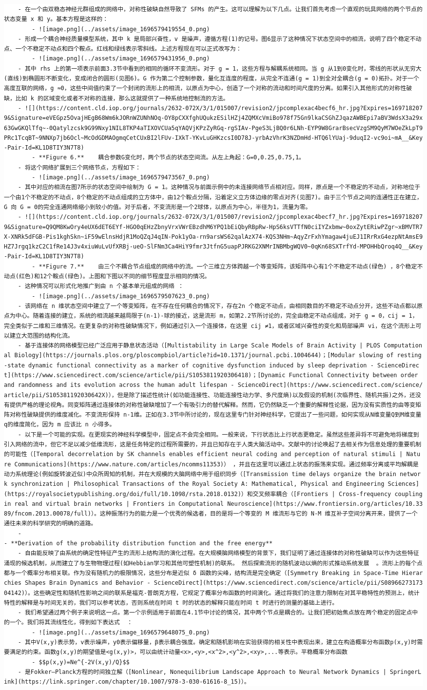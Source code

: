 		- 在一个由双稳态神经元群组成的网络中，对称性破缺自然导致了 SFMs 的产生。这可以理解为以下几点。让我们首先考虑一个直观的玩具网络的两个节点的状态变量 x 和 y。基本方程是这样的：
			- ![image.png](../assets/image_1696579419554_0.png)
		- 形成一个耦合神经质量模型系统，其中 k 是局部兴奋性，v 是噪声，遵循方程(1)的记号。图6显示了这种情况下状态空间中的相流，说明了四个稳定不动点、一个不稳定不动点和四个鞍点。红线和绿线表示零斜线。上述方程现在可以正式改写为：
			- ![image.png](../assets/image_1696579431956_0.png)
		- 其中 rhs 上的第一项表示前面3.3节中看到的相同的循环不变流形。对于 g = 1，这些方程与解耦系统相同。当 g 从1到0变化时，零线的形状从无穷大(直线)到椭圆形不断变化，变成闭合的圆形(见图6)。G 作为第二个控制参数，量化互连度的程度，从完全不连通(g = 1)到全对全耦合(g = 0)拓扑。对于一个高度互联的网络，g ≈0，这些中间值约束了一个封闭的流形上的相流，以原点为中心，创造了一个对称的流动和时间尺度的分离。如果引入其他形式的对称性破缺，比如 k 的区域变化或者不对称的连接，那么这就提供了一种系统地控制流的方法。
		- ![](https://content.cld.iop.org/journals/2632-072X/3/1/015007/revision2/jpcomplexac4becf6_hr.jpg?Expires=1697182079&Signature=eVEGpz5OvajHEgB68Wm6kJORnWZUNhNOq-OY8pCXXfghUQukzESilHZj4ZQMXcVmiBo978f75Gn9lkaCSGhZJqazAWBEpi7aBV3WdsX3a29x63GwGKQlTfq~-0Qatylzcsk9G99Nxy1NIL8TKP4aTIXOVCUa5qYAQVjKPzZyRGq-rgSIAv-PgeS3LjBQ0r6LNh-EYP9W8GrarBsecVzgSM9QyM7WOeZkLpT9PRc1TcqBT~9NNXp7jb6Ocl~McOdGDMAOgmqCetCUxBI2lFUv-IXkT-YKvLuGHKzcsI0D78J-yrbAzVhrK3NZDmHd-HTQ6lYUaj-9duqI2-vc9oi~mA__&Key-Pair-Id=KL1D8TIY3N7T8)
			- **Figure 6.**    耦合参数G变化时，两个节点的状态空间流。从左上角起：G=0,0.25,0.75,1。
		- 将这个网络扩展到三个网络节点，方程如下：
			- ![image.png](../assets/image_1696579473567_0.png)
		- 其中对应的相流在图7所示的状态空间中绘制为 G = 1。这种情况与前面示例中的未连接网络节点相对应。同样，原点是一个不稳定的不动点，对称地位于一个由1个不稳定的不动点，8个稳定的不动点组成的立方体中，由12个鞍点分隔，沿着定义立方体边缘的零点对齐(见图7)。由于三个节点之间的连通性正在建立，G 向 G = 0的完全连通网络缩小到较小的值。对于后者，不变流形是一个2球体，以原点为中心，半径为1，流量为零。
		- ![](https://content.cld.iop.org/journals/2632-072X/3/1/015007/revision2/jpcomplexac4becf7_hr.jpg?Expires=1697182079&Signature=Q9QM8KwOry4eUX6dET6EYf-HGO0qEHzZbnyVrxVWrEBzdhM6YPQ1bEiQbyRBpRw-HpS6ksVTTfN0ciIYZxbmw~0oxZytERiwPZgr~xBMVTR7X-XNRk5dFGB-Pis1kghSkn~iF59wElnsHdjR1MoQZqJ4qIN-Pok1yOa-rn9arsWS62qalAzX74-KQS3NHm~AqyZrFxhYmagaw4juEJ1IRrRxG4ezpNtAmsE9HZ7Jrgq1kzC2C1fRe14J3v4xiuWuLvUfXRBj-ueO-SlFNm3Ca4HiY9fmr3JtfnG5uapPJRKG2XNMrINBMbgWQV0~0qKn68SXTrfYd-MPOHHbQroq4Q__&Key-Pair-Id=KL1D8TIY3N7T8)
			- **Figure 7.**    由三个不耦合节点组成的网络中的流。一个三维立方体跨越一个等变矩阵，该矩阵中心有1个不稳定不动点(绿色) ，8个稳定不动点(红色)和12个鞍点(绿色)。上图和下图以不同的细节程度显示相同的情况。
		- 这种情况可以形式化地推广到由 n 个基本单元组成的网络 ：
			- ![image.png](../assets/image_1696579507623_0.png)
		- 该网络在 n 维状态空间中建立了一个等变矩阵，在不存在任何耦合的情况下，存在2n 个稳定不动点，由相同数目的不稳定不动点分开，这些不动点都以原点为中心。随着连接的建立，系统的相流越来越局限于(n-1)-球的接近，这是流形 m，如第2.2节所讨论的，完全由稳定不动点组成，对于 g = 0，cij = 1，完全类似于二维和三维情况。在更复杂的对称性破缺情况下，例如通过引入一个连接体，在这里 cij ≠1，或者区域兴奋性的变化和局部噪声 vi，在这个流形上可以建立大范围的结构化流。
		- 基于连接体的网络模型已经广泛应用于静息状态活动（[Multistability in Large Scale Models of Brain Activity | PLOS Computational Biology](https://journals.plos.org/ploscompbiol/article?id=10.1371/journal.pcbi.1004644)；[Modular slowing of resting-state dynamic functional connectivity as a marker of cognitive dysfunction induced by sleep deprivation - ScienceDirect](https://www.sciencedirect.com/science/article/pii/S1053811920306418)；[Dynamic Functional Connectivity between order and randomness and its evolution across the human adult lifespan - ScienceDirect](https://www.sciencedirect.com/science/article/pii/S105381192030642X)），但是除了描述性统计(如功能连接性、功能连接性动力学、多尺度熵)以及假设的机制(次临界性、随机共振)之外，还没有提供严格的理论视角。同变矩阵通过连接体的对称性破缺增加了一个有吸引力的替代解释。然而，它仍然缺乏一个重要的解释性论据，因为没有实质性的由等变矩阵对称性破缺提供的维度减化。不变流形保持 n-1维。正如在3.3节中所讨论的，现在这里专门针对神经科学，它提出了一些问题，如何实现从N维变量Q到M维变量q的维度简化，因为 m 应该比 n 小得多。
		- 以下是一个可能的实现。在更现实的神经科学模型中，固定点不会完全相同。一般来说，下行状态比上行状态更稳定。虽然这些差异将不可避免地将梯度到引入网络的流中，但它不足以减少低维流形，这是任务特定的过程所需要的，并且已知存在于人类大脑活动中。文献中的讨论唤起了去相关作为信息处理的重要机制的可能性（[Temporal decorrelation by SK channels enables efficient neural coding and perception of natural stimuli | Nature Communications](https://www.nature.com/articles/ncomms11353)） ，并且在这里可以通过上状态的振荡来实现。通过频率分离或平均解耦是动力系统理论(例如旋转波近似)中众所周知的机制，并在大规模的大脑网络中用于组织同步（[Transmission time delays organize the brain network synchronization | Philosophical Transactions of the Royal Society A: Mathematical, Physical and Engineering Sciences](https://royalsocietypublishing.org/doi/full/10.1098/rsta.2018.0132)）和交叉频率耦合（[Frontiers | Cross-frequency coupling in real and virtual brain networks | Frontiers in Computational Neuroscience](https://www.frontiersin.org/articles/10.3389/fncom.2013.00078/full)）。这种振荡行为的能力是一个优秀的候选者，目的是将一个等变的 M 维流形与它的 N-M 维互补子空间分离开来，提供了一个通往未来的科学研究的明确的道路。
		-
	- **Derivation of the probability distribution function and the free energy**
		- 自由能反映了由系统的确定性特征产生的流形上结构流的演化过程。在大规模脑网络模型的背景下，我们证明了通过连接体的对称性破缺可以作为这些特征涌现的候选机制，从而建立了与生物物理过程(如Hebbian学习和其他可塑性机制)的联系。 然后探索流形的随机波动以熵的形式推动系统发展  。流形上的每个点都与一个概率分布相关联。作为没有随机力的极限情况，这些分布是近似 δ 函数的尖峰，结构流是完全确定（[Symmetry Breaking in Space-Time Hierarchies Shapes Brain Dynamics and Behavior - ScienceDirect](https://www.sciencedirect.com/science/article/pii/S0896627317304142)）。这些确定性和随机性影响之间的联系是福克-普朗克方程，它规定了概率分布函数的时间演化。通过将我们的注意力限制在对其平稳特性的预测上，统计特性的解释是与时间无关的，我们可以参考状态，否则系统在时间 t 时的状态的解释只能在时间 t 时进行的测量的基础上进行。
		- 我们希望通过两个例子来说明这一点。第一个示例适用于前面在4.1节中讨论的情况，其中两个节点是耦合的。让我们把初始焦点放在两个稳定的固定点中的一个。我们将其流线性化，得到如下表达式  ：
			- ![image.png](../assets/image_1696579648075_0.png)
		- 其中V(x,y)表示势，v表示噪声，y0表示偏移量，β表示耦合强度。确定和随机影响在实验获得的相关性中表现出来，建立在构造概率分布函数p(x,y)时需要满足的约束。函数g(x,y)的期望值是<g(x,y)>，可以由统计动量<x>,<y>,<x^2>,<y^2>,<xy>,...等表示。平稳概率分布函数
			- $$p(x,y)=Ne^{-2V(x,y)/Q}$$
		- 是Fokker–Planck方程的时间独立解（[Nonlinear, Nonequilibrium Landscape Approach to Neural Network Dynamics | SpringerLink](https://link.springer.com/chapter/10.1007/978-3-030-61616-8_15)）。